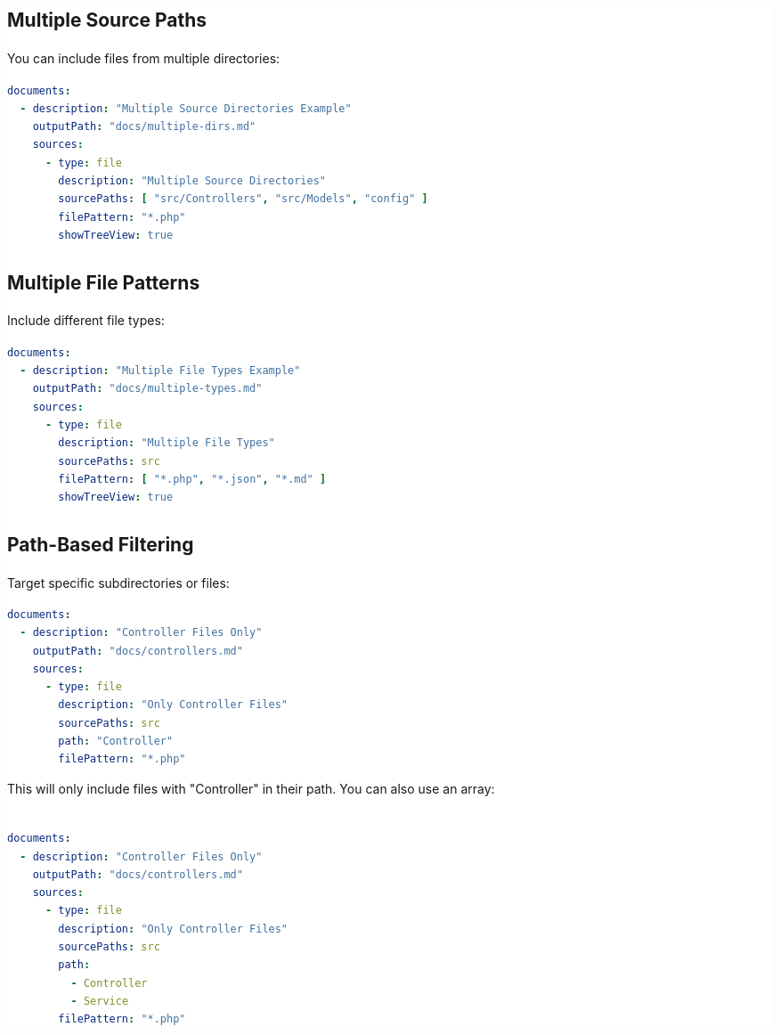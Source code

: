 ## Multiple Source Paths

You can include files from multiple directories:

```yaml
documents:
  - description: "Multiple Source Directories Example"
    outputPath: "docs/multiple-dirs.md"
    sources:
      - type: file
        description: "Multiple Source Directories"
        sourcePaths: [ "src/Controllers", "src/Models", "config" ]
        filePattern: "*.php"
        showTreeView: true
```

## Multiple File Patterns

Include different file types:

```yaml
documents:
  - description: "Multiple File Types Example"
    outputPath: "docs/multiple-types.md"
    sources:
      - type: file
        description: "Multiple File Types"
        sourcePaths: src
        filePattern: [ "*.php", "*.json", "*.md" ]
        showTreeView: true
```

## Path-Based Filtering

Target specific subdirectories or files:

```yaml
documents:
  - description: "Controller Files Only"
    outputPath: "docs/controllers.md"
    sources:
      - type: file
        description: "Only Controller Files"
        sourcePaths: src
        path: "Controller"
        filePattern: "*.php"
```

This will only include files with "Controller" in their path. You can also use an array:

```yaml

documents:
  - description: "Controller Files Only"
    outputPath: "docs/controllers.md"
    sources:
      - type: file
        description: "Only Controller Files"
        sourcePaths: src
        path:
          - Controller
          - Service
        filePattern: "*.php"
```

